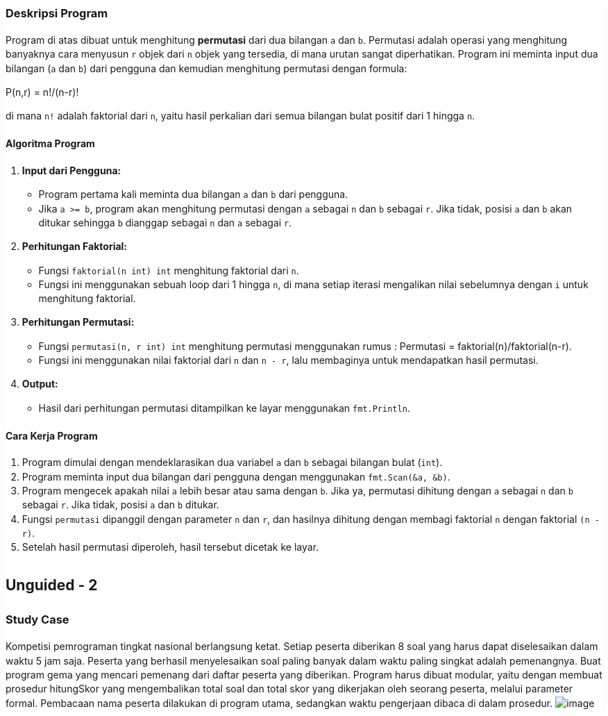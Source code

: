 ### Deskripsi Program
Program di atas dibuat untuk menghitung **permutasi** dari dua bilangan `a` dan `b`. Permutasi adalah operasi yang menghitung banyaknya cara menyusun `r` objek dari `n` objek yang tersedia, di mana urutan sangat diperhatikan. Program ini meminta input dua bilangan (`a` dan `b`) dari pengguna dan kemudian menghitung permutasi dengan formula:

P(n,r) = n!/(n-r)!

di mana `n!` adalah faktorial dari `n`, yaitu hasil perkalian dari semua bilangan bulat positif dari 1 hingga `n`.

#### Algoritma Program

1. **Input dari Pengguna:**
   - Program pertama kali meminta dua bilangan `a` dan `b` dari pengguna.
   - Jika `a >= b`, program akan menghitung permutasi dengan `a` sebagai `n` dan `b` sebagai `r`. Jika tidak, posisi `a` dan `b` akan ditukar sehingga `b` dianggap sebagai `n` dan `a` sebagai `r`.

2. **Perhitungan Faktorial:**
   - Fungsi `faktorial(n int) int` menghitung faktorial dari `n`. 
   - Fungsi ini menggunakan sebuah loop dari 1 hingga `n`, di mana setiap iterasi mengalikan nilai sebelumnya dengan `i` untuk menghitung faktorial.

3. **Perhitungan Permutasi:**
   - Fungsi `permutasi(n, r int) int` menghitung permutasi menggunakan rumus : Permutasi = faktorial(n)/faktorial(n-r).
   - Fungsi ini menggunakan nilai faktorial dari `n` dan `n - r`, lalu membaginya untuk mendapatkan hasil permutasi.

4. **Output:**
   - Hasil dari perhitungan permutasi ditampilkan ke layar menggunakan `fmt.Println`.

#### Cara Kerja Program

1. Program dimulai dengan mendeklarasikan dua variabel `a` dan `b` sebagai bilangan bulat (`int`).
2. Program meminta input dua bilangan dari pengguna dengan menggunakan `fmt.Scan(&a, &b)`.
3. Program mengecek apakah nilai `a` lebih besar atau sama dengan `b`. Jika ya, permutasi dihitung dengan `a` sebagai `n` dan `b` sebagai `r`. Jika tidak, posisi `a` dan `b` ditukar.
4. Fungsi `permutasi` dipanggil dengan parameter `n` dan `r`, dan hasilnya dihitung dengan membagi faktorial `n` dengan faktorial `(n - r)`.
5. Setelah hasil permutasi diperoleh, hasil tersebut dicetak ke layar.

## Unguided - 2
### Study Case
Kompetisi pemrograman tingkat nasional berlangsung ketat. Setiap peserta diberikan 8 soal yang harus dapat diselesaikan dalam waktu 5 jam saja. Peserta yang berhasil menyelesaikan soal paling banyak dalam waktu paling singkat adalah pemenangnya.
Buat program gema yang mencari pemenang dari daftar peserta yang diberikan. Program harus dibuat modular, yaitu dengan membuat prosedur hitungSkor yang mengembalikan total soal dan total skor yang dikerjakan oleh seorang peserta, melalui parameter formal. Pembacaan nama peserta dilakukan di program utama, sedangkan waktu pengerjaan dibaca di dalam prosedur.
![image](https://github.com/user-attachments/assets/c92445af-a30b-46d8-b6f8-4003870afefc)
